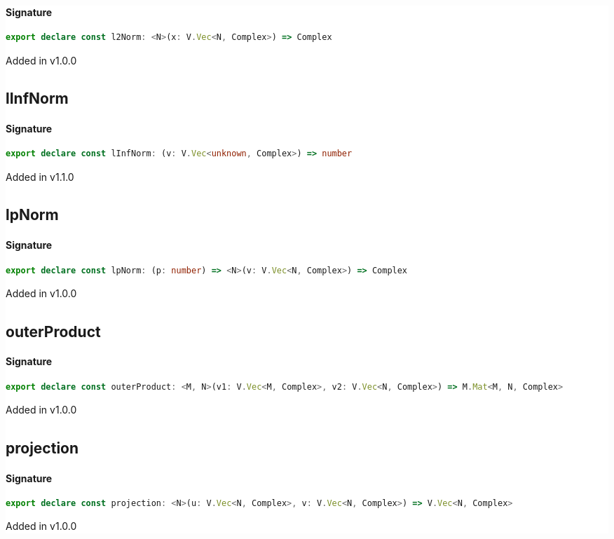 **Signature**

```ts
export declare const l2Norm: <N>(x: V.Vec<N, Complex>) => Complex
```

Added in v1.0.0

## lInfNorm

**Signature**

```ts
export declare const lInfNorm: (v: V.Vec<unknown, Complex>) => number
```

Added in v1.1.0

## lpNorm

**Signature**

```ts
export declare const lpNorm: (p: number) => <N>(v: V.Vec<N, Complex>) => Complex
```

Added in v1.0.0

## outerProduct

**Signature**

```ts
export declare const outerProduct: <M, N>(v1: V.Vec<M, Complex>, v2: V.Vec<N, Complex>) => M.Mat<M, N, Complex>
```

Added in v1.0.0

## projection

**Signature**

```ts
export declare const projection: <N>(u: V.Vec<N, Complex>, v: V.Vec<N, Complex>) => V.Vec<N, Complex>
```

Added in v1.0.0

